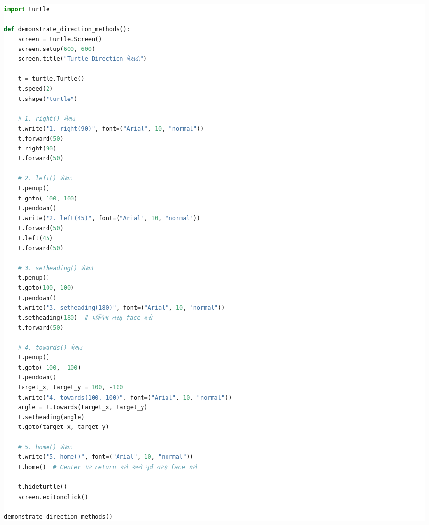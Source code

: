 ```python
import turtle

def demonstrate_direction_methods():
    screen = turtle.Screen()
    screen.setup(600, 600)
    screen.title("Turtle Direction મેથડો")
    
    t = turtle.Turtle()
    t.speed(2)
    t.shape("turtle")
    
    # 1. right() મેથડ
    t.write("1. right(90)", font=("Arial", 10, "normal"))
    t.forward(50)
    t.right(90)
    t.forward(50)
    
    # 2. left() મેથડ  
    t.penup()
    t.goto(-100, 100)
    t.pendown()
    t.write("2. left(45)", font=("Arial", 10, "normal"))
    t.forward(50)
    t.left(45)
    t.forward(50)
    
    # 3. setheading() મેથડ
    t.penup()
    t.goto(100, 100)
    t.pendown()
    t.write("3. setheading(180)", font=("Arial", 10, "normal"))
    t.setheading(180)  # પશ્ચિમ તરફ face કરો
    t.forward(50)
    
    # 4. towards() મેથડ
    t.penup()
    t.goto(-100, -100)
    t.pendown()
    target_x, target_y = 100, -100
    t.write("4. towards(100,-100)", font=("Arial", 10, "normal"))
    angle = t.towards(target_x, target_y)
    t.setheading(angle)
    t.goto(target_x, target_y)
    
    # 5. home() મેથડ
    t.write("5. home()", font=("Arial", 10, "normal"))
    t.home()  # Center પર return કરો અને પૂર્વ તરફ face કરો
    
    t.hideturtle()
    screen.exitonclick()

demonstrate_direction_methods()
```
